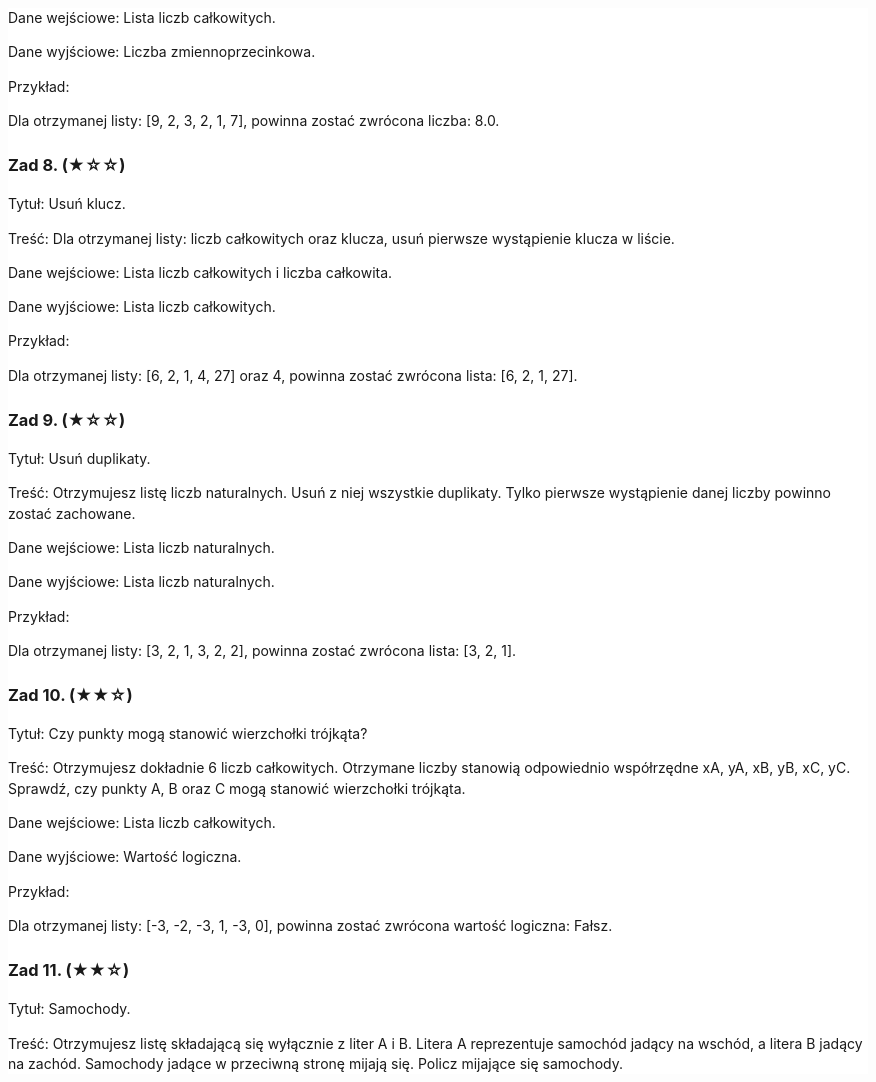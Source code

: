 Dane wejściowe: Lista liczb całkowitych.

Dane wyjściowe: Liczba zmiennoprzecinkowa.

Przykład:

Dla otrzymanej listy: [9, 2, 3, 2, 1, 7], powinna zostać zwrócona liczba: 8.0.

### Zad 8. (★☆☆)

Tytuł: Usuń klucz.

Treść: Dla otrzymanej listy: liczb całkowitych oraz klucza, usuń pierwsze wystąpienie klucza w liście.

Dane wejściowe: Lista liczb całkowitych i liczba całkowita.

Dane wyjściowe: Lista liczb całkowitych.

Przykład:

Dla otrzymanej listy: [6, 2, 1, 4, 27] oraz 4, powinna zostać zwrócona lista: [6, 2, 1, 27].


### Zad 9. (★☆☆)

Tytuł: Usuń duplikaty.

Treść: Otrzymujesz listę liczb naturalnych. Usuń z niej wszystkie duplikaty. Tylko pierwsze wystąpienie danej liczby powinno zostać zachowane.

Dane wejściowe: Lista liczb naturalnych.

Dane wyjściowe: Lista liczb naturalnych.

Przykład:

Dla otrzymanej listy: [3, 2, 1, 3, 2, 2], powinna zostać zwrócona lista: [3, 2, 1].


### Zad 10. (★★☆)

Tytuł: Czy punkty mogą stanowić wierzchołki trójkąta?

Treść: Otrzymujesz dokładnie 6 liczb całkowitych. Otrzymane liczby stanowią odpowiednio współrzędne xA, yA, xB, yB, xC, yC. Sprawdź, czy punkty A, B oraz C mogą stanowić wierzchołki trójkąta. 

Dane wejściowe: Lista liczb całkowitych.

Dane wyjściowe: Wartość logiczna.

Przykład:

Dla otrzymanej listy: [-3, -2, -3, 1, -3, 0], powinna zostać zwrócona wartość logiczna: Fałsz.

### Zad 11. (★★☆)

Tytuł: Samochody.

Treść: Otrzymujesz listę składającą się wyłącznie z liter A i B. Litera A reprezentuje samochód jadący na wschód, a litera B jadący na zachód. Samochody jadące w przeciwną stronę mijają się. Policz mijające się samochody.
